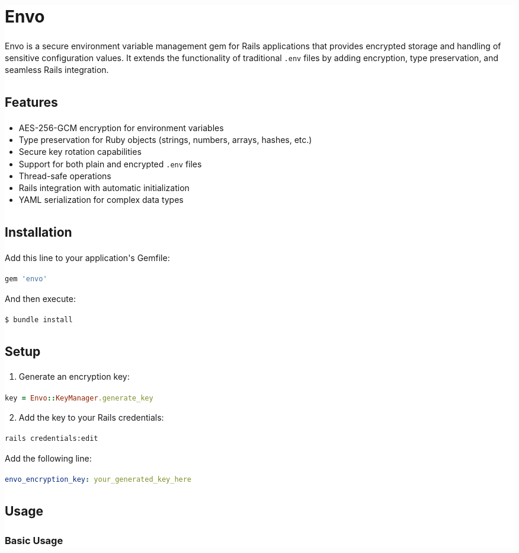 # Envo

Envo is a secure environment variable management gem for Rails applications that provides encrypted storage and handling of sensitive configuration values. It extends the functionality of traditional `.env` files by adding encryption, type preservation, and seamless Rails integration.

## Features

- AES-256-GCM encryption for environment variables
- Type preservation for Ruby objects (strings, numbers, arrays, hashes, etc.)
- Secure key rotation capabilities
- Support for both plain and encrypted `.env` files
- Thread-safe operations
- Rails integration with automatic initialization
- YAML serialization for complex data types

## Installation

Add this line to your application's Gemfile:

```ruby
gem 'envo'
```

And then execute:

```bash
$ bundle install
```

## Setup

1. Generate an encryption key:

```ruby
key = Envo::KeyManager.generate_key
```

2. Add the key to your Rails credentials:

```bash
rails credentials:edit
```

Add the following line:

```yaml
envo_encryption_key: your_generated_key_here
```

## Usage

### Basic Usage

